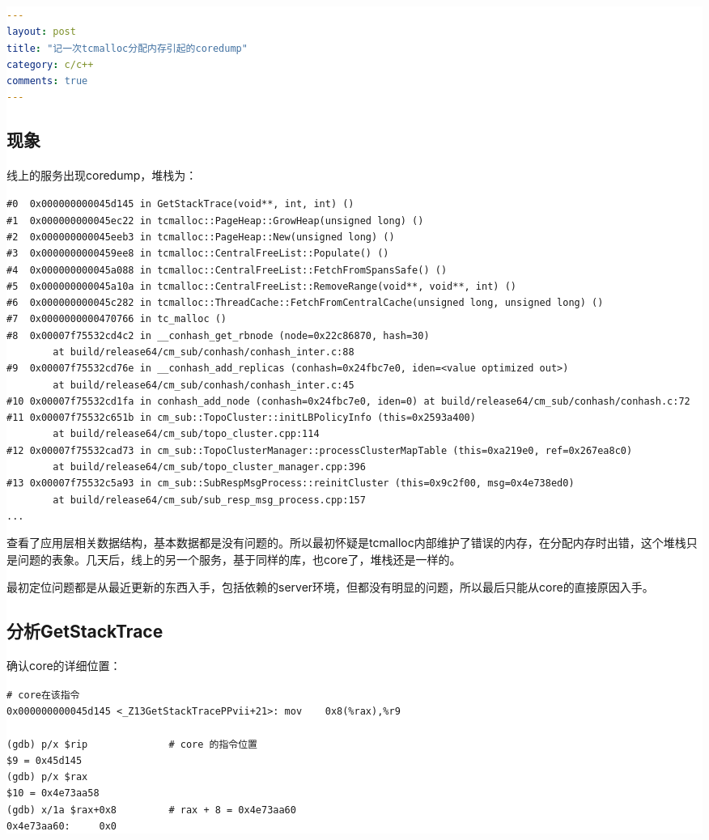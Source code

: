 ```yaml
---
layout: post
title: "记一次tcmalloc分配内存引起的coredump"
category: c/c++
comments: true
---
```


## 现象

线上的服务出现coredump，堆栈为：

    #0  0x000000000045d145 in GetStackTrace(void**, int, int) ()
    #1  0x000000000045ec22 in tcmalloc::PageHeap::GrowHeap(unsigned long) ()
    #2  0x000000000045eeb3 in tcmalloc::PageHeap::New(unsigned long) ()
    #3  0x0000000000459ee8 in tcmalloc::CentralFreeList::Populate() ()
    #4  0x000000000045a088 in tcmalloc::CentralFreeList::FetchFromSpansSafe() ()
    #5  0x000000000045a10a in tcmalloc::CentralFreeList::RemoveRange(void**, void**, int) ()
    #6  0x000000000045c282 in tcmalloc::ThreadCache::FetchFromCentralCache(unsigned long, unsigned long) ()
    #7  0x0000000000470766 in tc_malloc ()
    #8  0x00007f75532cd4c2 in __conhash_get_rbnode (node=0x22c86870, hash=30)
            at build/release64/cm_sub/conhash/conhash_inter.c:88
    #9  0x00007f75532cd76e in __conhash_add_replicas (conhash=0x24fbc7e0, iden=<value optimized out>)
            at build/release64/cm_sub/conhash/conhash_inter.c:45
    #10 0x00007f75532cd1fa in conhash_add_node (conhash=0x24fbc7e0, iden=0) at build/release64/cm_sub/conhash/conhash.c:72
    #11 0x00007f75532c651b in cm_sub::TopoCluster::initLBPolicyInfo (this=0x2593a400)
            at build/release64/cm_sub/topo_cluster.cpp:114
    #12 0x00007f75532cad73 in cm_sub::TopoClusterManager::processClusterMapTable (this=0xa219e0, ref=0x267ea8c0)
            at build/release64/cm_sub/topo_cluster_manager.cpp:396
    #13 0x00007f75532c5a93 in cm_sub::SubRespMsgProcess::reinitCluster (this=0x9c2f00, msg=0x4e738ed0)
            at build/release64/cm_sub/sub_resp_msg_process.cpp:157
    ...

查看了应用层相关数据结构，基本数据都是没有问题的。所以最初怀疑是tcmalloc内部维护了错误的内存，在分配内存时出错，这个堆栈只是问题的表象。几天后，线上的另一个服务，基于同样的库，也core了，堆栈还是一样的。

最初定位问题都是从最近更新的东西入手，包括依赖的server环境，但都没有明显的问题，所以最后只能从core的直接原因入手。

## 分析GetStackTrace

确认core的详细位置：

    # core在该指令
    0x000000000045d145 <_Z13GetStackTracePPvii+21>: mov    0x8(%rax),%r9

    (gdb) p/x $rip              # core 的指令位置
    $9 = 0x45d145
    (gdb) p/x $rax              
    $10 = 0x4e73aa58
    (gdb) x/1a $rax+0x8         # rax + 8 = 0x4e73aa60
    0x4e73aa60:     0x0
